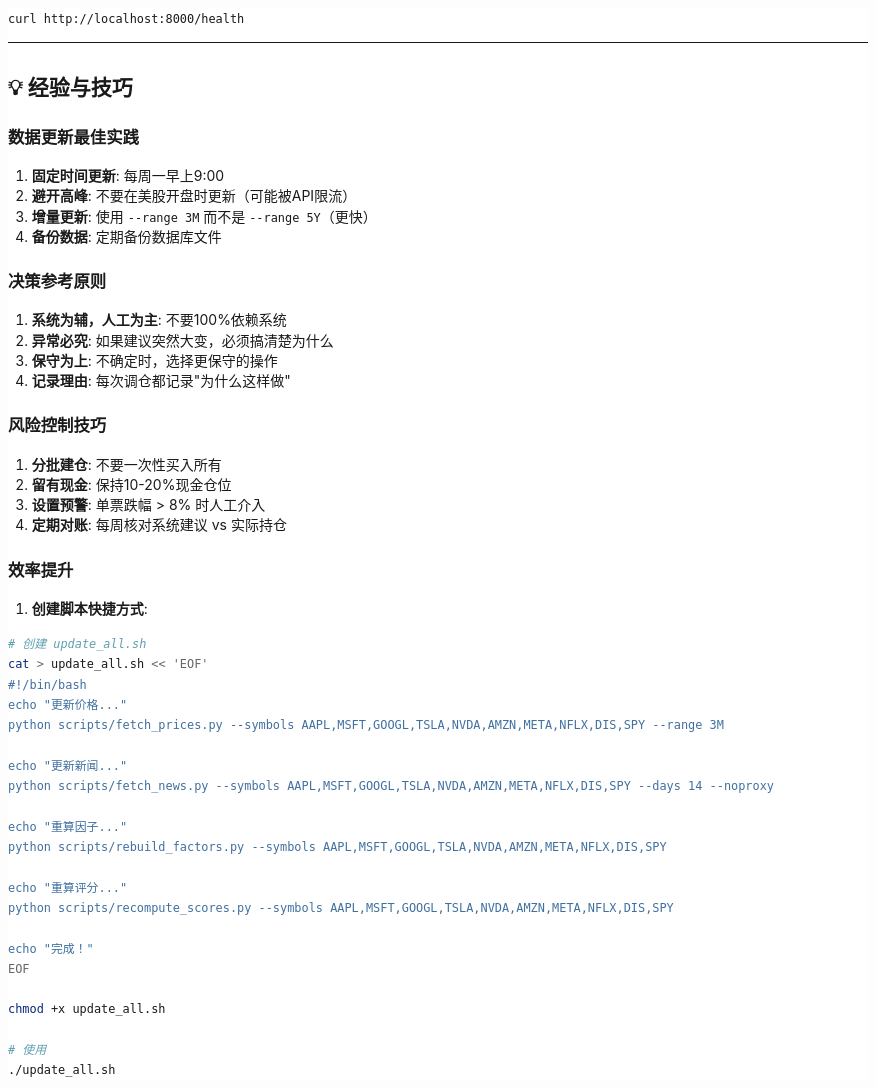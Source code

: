 ```bash
curl http://localhost:8000/health
```

---

## 💡 经验与技巧

### 数据更新最佳实践
1. **固定时间更新**: 每周一早上9:00
2. **避开高峰**: 不要在美股开盘时更新（可能被API限流）
3. **增量更新**: 使用 `--range 3M` 而不是 `--range 5Y`（更快）
4. **备份数据**: 定期备份数据库文件

### 决策参考原则
1. **系统为辅，人工为主**: 不要100%依赖系统
2. **异常必究**: 如果建议突然大变，必须搞清楚为什么
3. **保守为上**: 不确定时，选择更保守的操作
4. **记录理由**: 每次调仓都记录"为什么这样做"

### 风险控制技巧
1. **分批建仓**: 不要一次性买入所有
2. **留有现金**: 保持10-20%现金仓位
3. **设置预警**: 单票跌幅 > 8% 时人工介入
4. **定期对账**: 每周核对系统建议 vs 实际持仓

### 效率提升
1. **创建脚本快捷方式**:
```bash
# 创建 update_all.sh
cat > update_all.sh << 'EOF'
#!/bin/bash
echo "更新价格..."
python scripts/fetch_prices.py --symbols AAPL,MSFT,GOOGL,TSLA,NVDA,AMZN,META,NFLX,DIS,SPY --range 3M

echo "更新新闻..."
python scripts/fetch_news.py --symbols AAPL,MSFT,GOOGL,TSLA,NVDA,AMZN,META,NFLX,DIS,SPY --days 14 --noproxy

echo "重算因子..."
python scripts/rebuild_factors.py --symbols AAPL,MSFT,GOOGL,TSLA,NVDA,AMZN,META,NFLX,DIS,SPY

echo "重算评分..."
python scripts/recompute_scores.py --symbols AAPL,MSFT,GOOGL,TSLA,NVDA,AMZN,META,NFLX,DIS,SPY

echo "完成！"
EOF

chmod +x update_all.sh

# 使用
./update_all.sh
```
